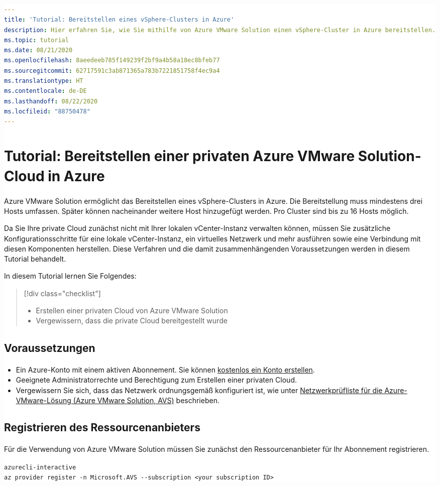 ```yaml
---
title: 'Tutorial: Bereitstellen eines vSphere-Clusters in Azure'
description: Hier erfahren Sie, wie Sie mithilfe von Azure VMware Solution einen vSphere-Cluster in Azure bereitstellen.
ms.topic: tutorial
ms.date: 08/21/2020
ms.openlocfilehash: 8aeedeeb785f149239f2bf9a4b58a18ec8bfeb77
ms.sourcegitcommit: 62717591c3ab871365a783b7221851758f4ec9a4
ms.translationtype: HT
ms.contentlocale: de-DE
ms.lasthandoff: 08/22/2020
ms.locfileid: "88750478"
---
```

# <a name="tutorial-deploy-an-azure-vmware-solution-private-cloud-in-azure"></a>Tutorial: Bereitstellen einer privaten Azure VMware Solution-Cloud in Azure

Azure VMware Solution ermöglicht das Bereitstellen eines vSphere-Clusters in Azure. Die Bereitstellung muss mindestens drei Hosts umfassen. Später können nacheinander weitere Host hinzugefügt werden. Pro Cluster sind bis zu 16 Hosts möglich. 

Da Sie Ihre private Cloud zunächst nicht mit Ihrer lokalen vCenter-Instanz verwalten können, müssen Sie zusätzliche Konfigurationsschritte für eine lokale vCenter-Instanz, ein virtuelles Netzwerk und mehr ausführen sowie eine Verbindung mit diesen Komponenten herstellen. Diese Verfahren und die damit zusammenhängenden Voraussetzungen werden in diesem Tutorial behandelt.

In diesem Tutorial lernen Sie Folgendes:

> [!div class="checklist"]
> * Erstellen einer privaten Cloud von Azure VMware Solution
> * Vergewissern, dass die private Cloud bereitgestellt wurde

## <a name="prerequisites"></a>Voraussetzungen

- Ein Azure-Konto mit einem aktiven Abonnement. Sie können [kostenlos ein Konto erstellen](https://azure.microsoft.com/free/?WT.mc_id=A261C142F).
- Geeignete Administratorrechte und Berechtigung zum Erstellen einer privaten Cloud.
- Vergewissern Sie sich, dass das Netzwerk ordnungsgemäß konfiguriert ist, wie unter [Netzwerkprüfliste für die Azure-VMware-Lösung (Azure VMware Solution, AVS)](tutorial-network-checklist.md) beschrieben.

## <a name="register-the-resource-provider"></a>Registrieren des Ressourcenanbieters

Für die Verwendung von Azure VMware Solution müssen Sie zunächst den Ressourcenanbieter für Ihr Abonnement registrieren.

```
azurecli-interactive
az provider register -n Microsoft.AVS --subscription <your subscription ID>
```
